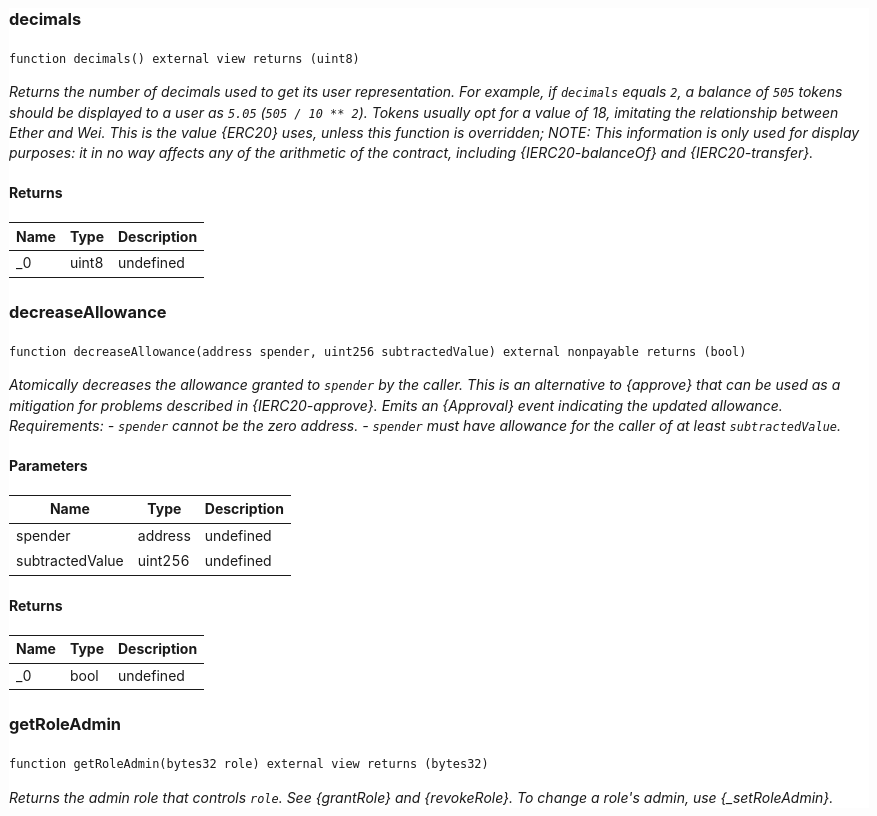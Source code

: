### decimals

```solidity
function decimals() external view returns (uint8)
```

_Returns the number of decimals used to get its user representation. For example, if `decimals` equals `2`, a balance of `505` tokens should be displayed to a user as `5.05` (`505 / 10 ** 2`). Tokens usually opt for a value of 18, imitating the relationship between Ether and Wei. This is the value {ERC20} uses, unless this function is overridden; NOTE: This information is only used for *display* purposes: it in no way affects any of the arithmetic of the contract, including {IERC20-balanceOf} and {IERC20-transfer}._

#### Returns

| Name | Type  | Description |
| ---- | ----- | ----------- |
| \_0  | uint8 | undefined   |

### decreaseAllowance

```solidity
function decreaseAllowance(address spender, uint256 subtractedValue) external nonpayable returns (bool)
```

_Atomically decreases the allowance granted to `spender` by the caller. This is an alternative to {approve} that can be used as a mitigation for problems described in {IERC20-approve}. Emits an {Approval} event indicating the updated allowance. Requirements: - `spender` cannot be the zero address. - `spender` must have allowance for the caller of at least `subtractedValue`._

#### Parameters

| Name            | Type    | Description |
| --------------- | ------- | ----------- |
| spender         | address | undefined   |
| subtractedValue | uint256 | undefined   |

#### Returns

| Name | Type | Description |
| ---- | ---- | ----------- |
| \_0  | bool | undefined   |

### getRoleAdmin

```solidity
function getRoleAdmin(bytes32 role) external view returns (bytes32)
```

_Returns the admin role that controls `role`. See {grantRole} and {revokeRole}. To change a role&#39;s admin, use {\_setRoleAdmin}._
